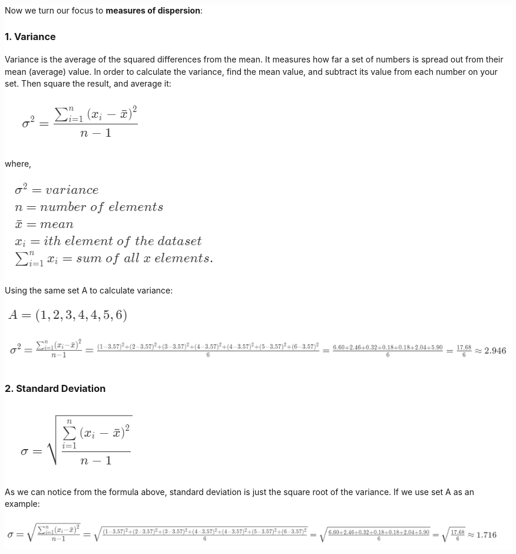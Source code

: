 Now we turn our focus to **measures of dispersion**:

### 1. Variance

Variance is the average of the squared differences from the mean. It measures how far a set of numbers is spread out from their mean (average) value. In order to calculate the variance, find the mean value, and subtract its value from each number on your set. Then square the result, and average it:

![](img/variance.PNG)


where,

![](img/variance_1.PNG)

Using the same set A to calculate variance:

![](img/range.PNG)  

![](img/variance_2.PNG)

### 2. Standard Deviation

![](img/std.PNG)

As we can notice from the formula above, standard deviation is just the square root of the variance. If we use set A as an example:

![](img/std_1.PNG)
